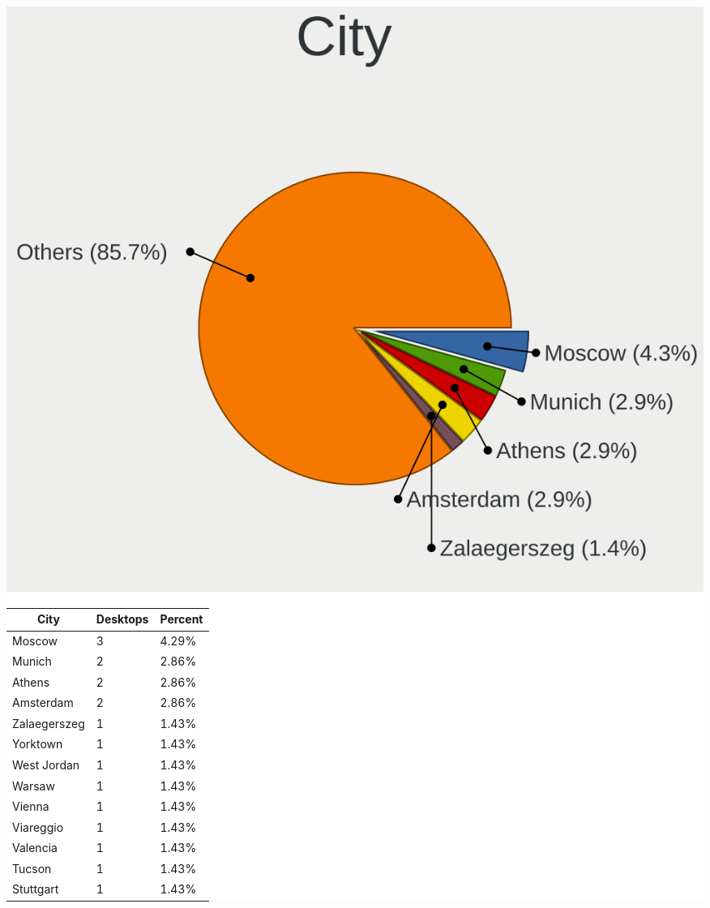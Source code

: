 ![City](./images/pie_chart/node_city.svg)


| City             | Desktops | Percent |
|------------------|----------|---------|
| Moscow           | 3        | 4.29%   |
| Munich           | 2        | 2.86%   |
| Athens           | 2        | 2.86%   |
| Amsterdam        | 2        | 2.86%   |
| Zalaegerszeg     | 1        | 1.43%   |
| Yorktown         | 1        | 1.43%   |
| West Jordan      | 1        | 1.43%   |
| Warsaw           | 1        | 1.43%   |
| Vienna           | 1        | 1.43%   |
| Viareggio        | 1        | 1.43%   |
| Valencia         | 1        | 1.43%   |
| Tucson           | 1        | 1.43%   |
| Stuttgart        | 1        | 1.43%   |